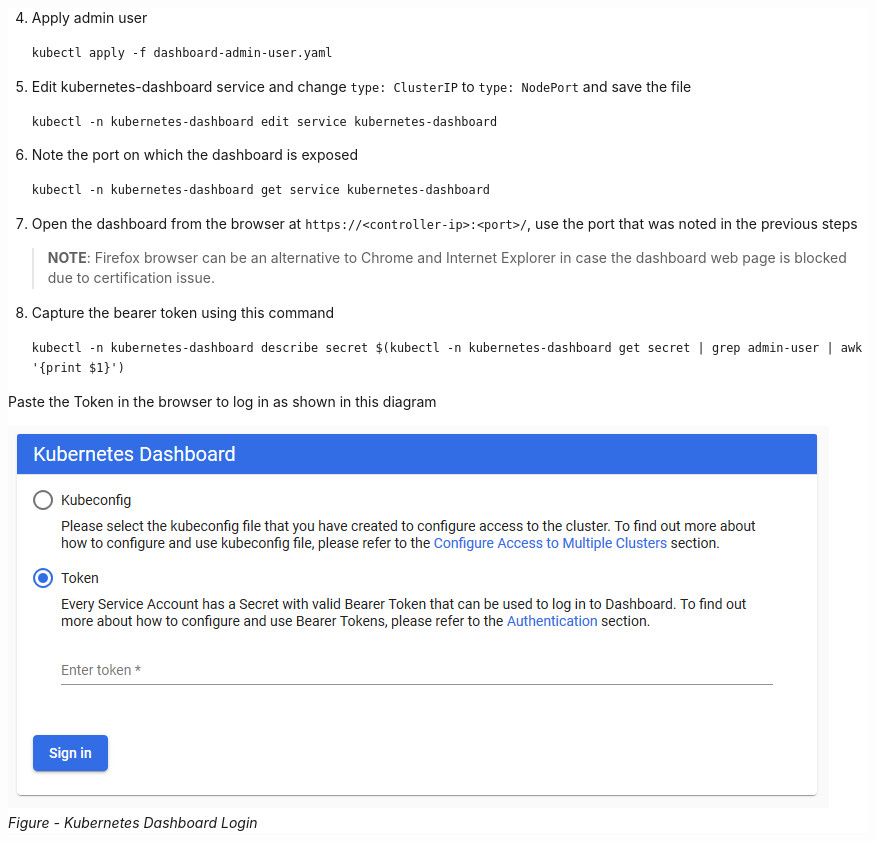 4. Apply admin user

    ```shell
    kubectl apply -f dashboard-admin-user.yaml
    ```

5. Edit kubernetes-dashboard service and change `type: ClusterIP` to `type: NodePort` and save the file

    ```shell
    kubectl -n kubernetes-dashboard edit service kubernetes-dashboard
    ```

6. Note the port on which the dashboard is exposed

    ```shell
    kubectl -n kubernetes-dashboard get service kubernetes-dashboard
    ```

7. Open the dashboard from the browser at `https://<controller-ip>:<port>/`, use the port that was noted in the previous steps

> **NOTE**: Firefox browser can be an alternative to Chrome and Internet Explorer in case the dashboard web page is blocked due to certification issue.

8. Capture the bearer token using this command

    ```shell
    kubectl -n kubernetes-dashboard describe secret $(kubectl -n kubernetes-dashboard get secret | grep admin-user | awk '{print $1}')
    ```

Paste the Token in the browser to log in as shown in this diagram

![Dashboard Login](controller-edge-node-setup-images/dashboard-login.png)
_Figure - Kubernetes Dashboard Login_
